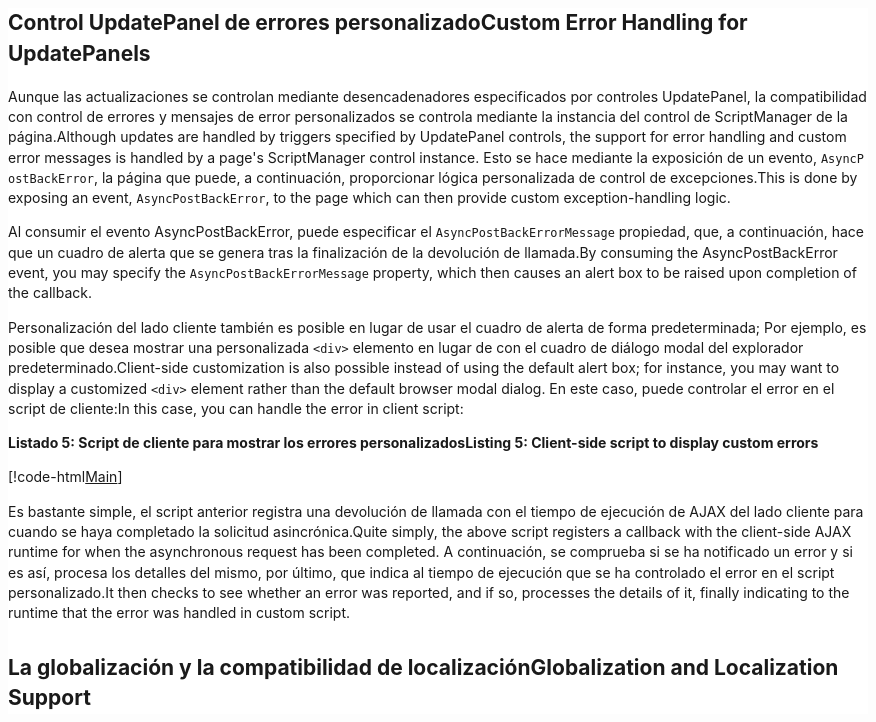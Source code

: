## <a name="custom-error-handling-for-updatepanels"></a><span data-ttu-id="187c5-261">Control UpdatePanel de errores personalizado</span><span class="sxs-lookup"><span data-stu-id="187c5-261">Custom Error Handling for UpdatePanels</span></span>

<span data-ttu-id="187c5-262">Aunque las actualizaciones se controlan mediante desencadenadores especificados por controles UpdatePanel, la compatibilidad con control de errores y mensajes de error personalizados se controla mediante la instancia del control de ScriptManager de la página.</span><span class="sxs-lookup"><span data-stu-id="187c5-262">Although updates are handled by triggers specified by UpdatePanel controls, the support for error handling and custom error messages is handled by a page's ScriptManager control instance.</span></span> <span data-ttu-id="187c5-263">Esto se hace mediante la exposición de un evento, `AsyncPostBackError`, la página que puede, a continuación, proporcionar lógica personalizada de control de excepciones.</span><span class="sxs-lookup"><span data-stu-id="187c5-263">This is done by exposing an event, `AsyncPostBackError`, to the page which can then provide custom exception-handling logic.</span></span>

<span data-ttu-id="187c5-264">Al consumir el evento AsyncPostBackError, puede especificar el `AsyncPostBackErrorMessage` propiedad, que, a continuación, hace que un cuadro de alerta que se genera tras la finalización de la devolución de llamada.</span><span class="sxs-lookup"><span data-stu-id="187c5-264">By consuming the AsyncPostBackError event, you may specify the `AsyncPostBackErrorMessage` property, which then causes an alert box to be raised upon completion of the callback.</span></span>

<span data-ttu-id="187c5-265">Personalización del lado cliente también es posible en lugar de usar el cuadro de alerta de forma predeterminada; Por ejemplo, es posible que desea mostrar una personalizada `<div>` elemento en lugar de con el cuadro de diálogo modal del explorador predeterminado.</span><span class="sxs-lookup"><span data-stu-id="187c5-265">Client-side customization is also possible instead of using the default alert box; for instance, you may want to display a customized `<div>` element rather than the default browser modal dialog.</span></span> <span data-ttu-id="187c5-266">En este caso, puede controlar el error en el script de cliente:</span><span class="sxs-lookup"><span data-stu-id="187c5-266">In this case, you can handle the error in client script:</span></span>

<span data-ttu-id="187c5-267">**Listado 5: Script de cliente para mostrar los errores personalizados**</span><span class="sxs-lookup"><span data-stu-id="187c5-267">**Listing 5: Client-side script to display custom errors**</span></span>

[!code-html[Main](understanding-partial-page-updates-with-asp-net-ajax/samples/sample4.html)]

<span data-ttu-id="187c5-268">Es bastante simple, el script anterior registra una devolución de llamada con el tiempo de ejecución de AJAX del lado cliente para cuando se haya completado la solicitud asincrónica.</span><span class="sxs-lookup"><span data-stu-id="187c5-268">Quite simply, the above script registers a callback with the client-side AJAX runtime for when the asynchronous request has been completed.</span></span> <span data-ttu-id="187c5-269">A continuación, se comprueba si se ha notificado un error y si es así, procesa los detalles del mismo, por último, que indica al tiempo de ejecución que se ha controlado el error en el script personalizado.</span><span class="sxs-lookup"><span data-stu-id="187c5-269">It then checks to see whether an error was reported, and if so, processes the details of it, finally indicating to the runtime that the error was handled in custom script.</span></span>

## <a name="globalization-and-localization-support"></a><span data-ttu-id="187c5-270">La globalización y la compatibilidad de localización</span><span class="sxs-lookup"><span data-stu-id="187c5-270">Globalization and Localization Support</span></span>
